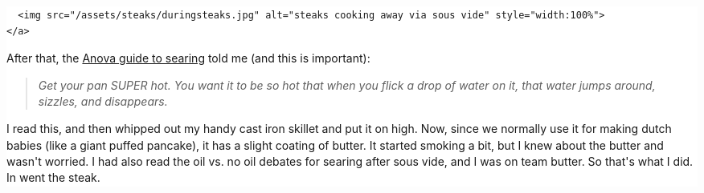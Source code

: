       <img src="/assets/steaks/duringsteaks.jpg" alt="steaks cooking away via sous vide" style="width:100%">
    </a>
  </div>
</div>

After that, the [Anova guide to searing](https://anovaculinary.com/anova-searing-guide-part-1/) told me (and this is important):

> _Get your pan SUPER hot. You want it to be so hot that when you flick a drop of water on it, that water jumps around, sizzles, and disappears._

I read this, and then whipped out my handy cast iron skillet and put it on high. Now, since we normally use it for making dutch babies (like a giant puffed pancake), it has a slight coating of butter. It started smoking a bit, but I knew about the butter and wasn't worried. I had also read the oil vs. no oil debates for searing after sous vide, and I was on team butter. So that's what I did. In went the steak.

<div class="clearfix">
  <div class="img-container">
    <a target="blank" href="/assets/steaks/searingsmoke.jpg">